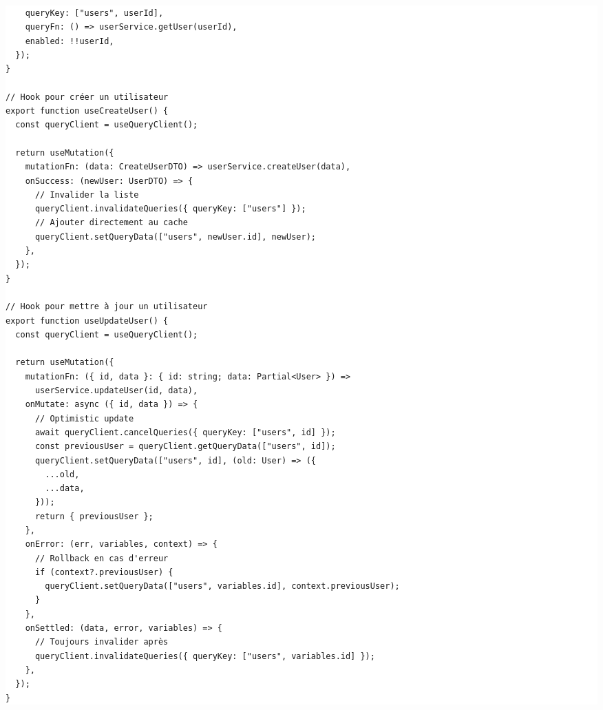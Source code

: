 ```tsx
    queryKey: ["users", userId],
    queryFn: () => userService.getUser(userId),
    enabled: !!userId,
  });
}

// Hook pour créer un utilisateur
export function useCreateUser() {
  const queryClient = useQueryClient();

  return useMutation({
    mutationFn: (data: CreateUserDTO) => userService.createUser(data),
    onSuccess: (newUser: UserDTO) => {
      // Invalider la liste
      queryClient.invalidateQueries({ queryKey: ["users"] });
      // Ajouter directement au cache
      queryClient.setQueryData(["users", newUser.id], newUser);
    },
  });
}

// Hook pour mettre à jour un utilisateur
export function useUpdateUser() {
  const queryClient = useQueryClient();

  return useMutation({
    mutationFn: ({ id, data }: { id: string; data: Partial<User> }) =>
      userService.updateUser(id, data),
    onMutate: async ({ id, data }) => {
      // Optimistic update
      await queryClient.cancelQueries({ queryKey: ["users", id] });
      const previousUser = queryClient.getQueryData(["users", id]);
      queryClient.setQueryData(["users", id], (old: User) => ({
        ...old,
        ...data,
      }));
      return { previousUser };
    },
    onError: (err, variables, context) => {
      // Rollback en cas d'erreur
      if (context?.previousUser) {
        queryClient.setQueryData(["users", variables.id], context.previousUser);
      }
    },
    onSettled: (data, error, variables) => {
      // Toujours invalider après
      queryClient.invalidateQueries({ queryKey: ["users", variables.id] });
    },
  });
}
```
